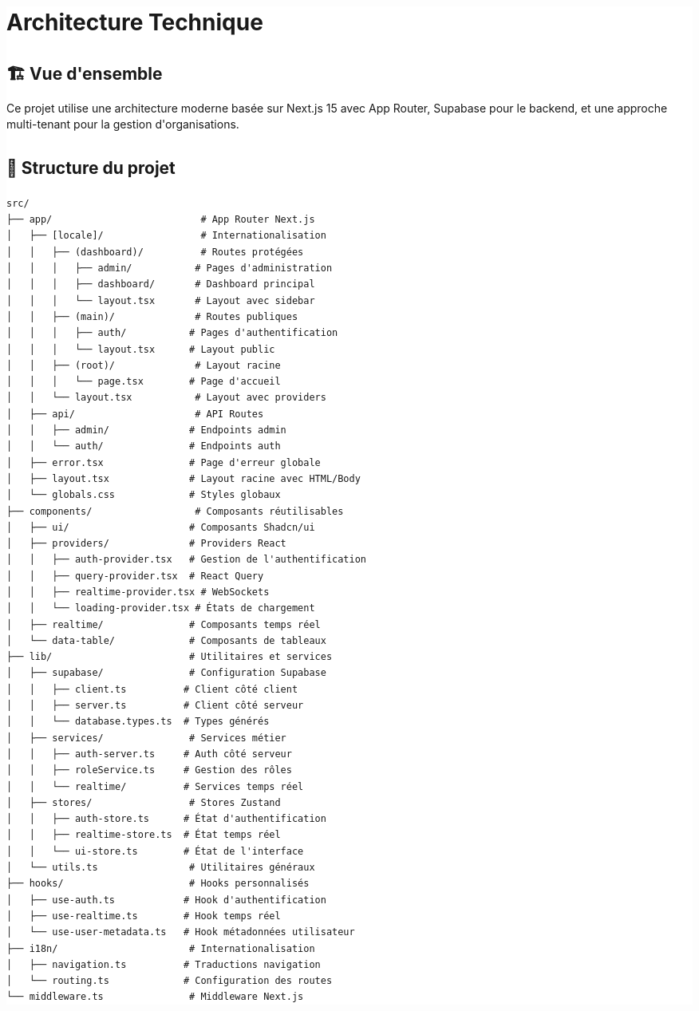 # Architecture Technique

## 🏗️ Vue d'ensemble

Ce projet utilise une architecture moderne basée sur Next.js 15 avec App Router, Supabase pour le backend, et une approche multi-tenant pour la gestion d'organisations.

## 📁 Structure du projet

```
src/
├── app/                          # App Router Next.js
│   ├── [locale]/                 # Internationalisation
│   │   ├── (dashboard)/          # Routes protégées
│   │   │   ├── admin/           # Pages d'administration
│   │   │   ├── dashboard/       # Dashboard principal
│   │   │   └── layout.tsx       # Layout avec sidebar
│   │   ├── (main)/              # Routes publiques
│   │   │   ├── auth/           # Pages d'authentification
│   │   │   └── layout.tsx      # Layout public
│   │   ├── (root)/              # Layout racine
│   │   │   └── page.tsx        # Page d'accueil
│   │   └── layout.tsx           # Layout avec providers
│   ├── api/                     # API Routes
│   │   ├── admin/              # Endpoints admin
│   │   └── auth/               # Endpoints auth
│   ├── error.tsx               # Page d'erreur globale
│   ├── layout.tsx              # Layout racine avec HTML/Body
│   └── globals.css             # Styles globaux
├── components/                  # Composants réutilisables
│   ├── ui/                     # Composants Shadcn/ui
│   ├── providers/              # Providers React
│   │   ├── auth-provider.tsx   # Gestion de l'authentification
│   │   ├── query-provider.tsx  # React Query
│   │   ├── realtime-provider.tsx # WebSockets
│   │   └── loading-provider.tsx # États de chargement
│   ├── realtime/               # Composants temps réel
│   └── data-table/             # Composants de tableaux
├── lib/                        # Utilitaires et services
│   ├── supabase/               # Configuration Supabase
│   │   ├── client.ts          # Client côté client
│   │   ├── server.ts          # Client côté serveur
│   │   └── database.types.ts  # Types générés
│   ├── services/               # Services métier
│   │   ├── auth-server.ts     # Auth côté serveur
│   │   ├── roleService.ts     # Gestion des rôles
│   │   └── realtime/          # Services temps réel
│   ├── stores/                 # Stores Zustand
│   │   ├── auth-store.ts      # État d'authentification
│   │   ├── realtime-store.ts  # État temps réel
│   │   └── ui-store.ts        # État de l'interface
│   └── utils.ts                # Utilitaires généraux
├── hooks/                      # Hooks personnalisés
│   ├── use-auth.ts            # Hook d'authentification
│   ├── use-realtime.ts        # Hook temps réel
│   └── use-user-metadata.ts   # Hook métadonnées utilisateur
├── i18n/                       # Internationalisation
│   ├── navigation.ts          # Traductions navigation
│   └── routing.ts             # Configuration des routes
└── middleware.ts               # Middleware Next.js
```
